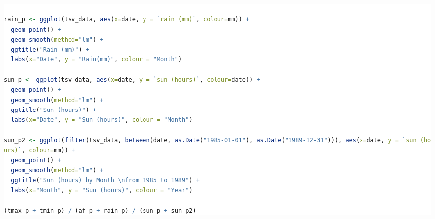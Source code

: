 ``` r

rain_p <- ggplot(tsv_data, aes(x=date, y = `rain (mm)`, colour=mm)) +
  geom_point() + 
  geom_smooth(method="lm") + 
  ggtitle("Rain (mm)") + 
  labs(x="Date", y = "Rain(mm)", colour = "Month")

sun_p <- ggplot(tsv_data, aes(x=date, y = `sun (hours)`, colour=date)) +
  geom_point() + 
  geom_smooth(method="lm") + 
  ggtitle("Sun (hours)") + 
  labs(x="Date", y = "Sun (hours)", colour = "Month")

sun_p2 <- ggplot(filter(tsv_data, between(date, as.Date("1985-01-01"), as.Date("1989-12-31"))), aes(x=date, y = `sun (hours)`, colour=mm)) +
  geom_point() + 
  geom_smooth(method="lm") + 
  ggtitle("Sun (hours) by Month \nfrom 1985 to 1989") + 
  labs(x="Month", y = "Sun (hours)", colour = "Year")

(tmax_p + tmin_p) / (af_p + rain_p) / (sun_p + sun_p2)
```
